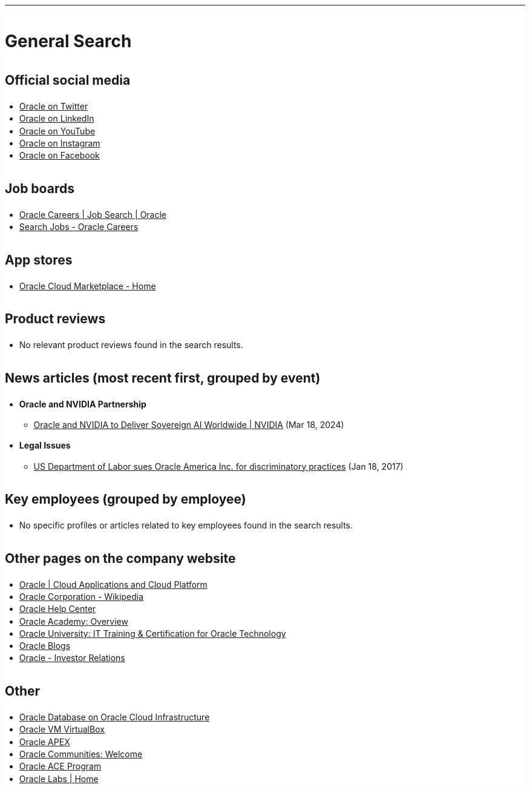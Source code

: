 

----
# General Search
## Official social media
- [Oracle on Twitter](https://twitter.com/oracle?lang=en)
- [Oracle on LinkedIn](https://www.linkedin.com/company/oracle)
- [Oracle on YouTube](https://www.youtube.com/oracle)
- [Oracle on Instagram](https://www.instagram.com/oracle/?hl=en)
- [Oracle on Facebook](https://www.facebook.com/Oracle/)

## Job boards
- [Oracle Careers | Job Search | Oracle](https://www.oracle.com/careers/)
- [Search Jobs - Oracle Careers](https://eeho.fa.us2.oraclecloud.com/hcmUI/CandidateExperience/en/sites/CX_1/requisitions)

## App stores
- [Oracle Cloud Marketplace - Home](https://cloudmarketplace.oracle.com/marketplace/faces/homePage.jspx)

## Product reviews
- No relevant product reviews found in the search results.

## News articles (most recent first, grouped by event)
- **Oracle and NVIDIA Partnership**
  - [Oracle and NVIDIA to Deliver Sovereign AI Worldwide | NVIDIA](https://nvidianews.nvidia.com/news/oracle-nvidia-sovereign-ai) (Mar 18, 2024)

- **Legal Issues**
  - [US Department of Labor sues Oracle America Inc. for discriminatory practices](https://www.dol.gov/newsroom/releases/ofccp/ofccp20170118-0) (Jan 18, 2017)

## Key employees (grouped by employee)
- No specific profiles or articles related to key employees found in the search results.

## Other pages on the company website
- [Oracle | Cloud Applications and Cloud Platform](https://www.oracle.com/)
- [Oracle Corporation - Wikipedia](https://en.wikipedia.org/wiki/Oracle_Corporation)
- [Oracle Help Center](https://docs.oracle.com/)
- [Oracle Academy: Overview](https://academy.oracle.com/en/oa-web-overview.html)
- [Oracle University: IT Training & Certification for Oracle Technology](https://education.oracle.com/)
- [Oracle Blogs](https://blogs.oracle.com/)
- [Oracle - Investor Relations](https://investor.oracle.com/home/default.aspx)

## Other
- [Oracle Database on Oracle Cloud Infrastructure](https://www.oracle.com/database/)
- [Oracle VM VirtualBox](https://www.virtualbox.org/)
- [Oracle APEX](https://apex.oracle.com/)
- [Oracle Communities: Welcome](https://community.oracle.com/hub/)
- [Oracle ACE Program](https://ace.oracle.com/)
- [Oracle Labs | Home](https://labs.oracle.com/)

